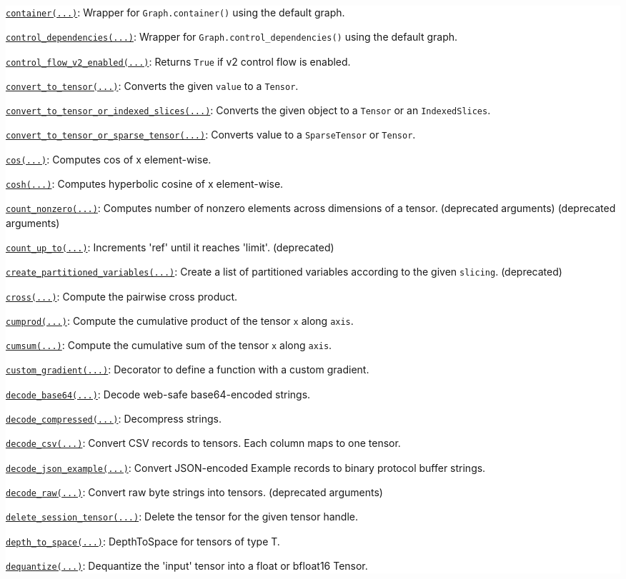 [`container(...)`](../../tf/compat/v1/container.md): Wrapper for `Graph.container()` using the default graph.

[`control_dependencies(...)`](../../tf/control_dependencies.md): Wrapper for `Graph.control_dependencies()` using the default graph.

[`control_flow_v2_enabled(...)`](../../tf/compat/v1/control_flow_v2_enabled.md): Returns `True` if v2 control flow is enabled.

[`convert_to_tensor(...)`](../../tf/compat/v1/convert_to_tensor.md): Converts the given `value` to a `Tensor`.

[`convert_to_tensor_or_indexed_slices(...)`](../../tf/compat/v1/convert_to_tensor_or_indexed_slices.md): Converts the given object to a `Tensor` or an `IndexedSlices`.

[`convert_to_tensor_or_sparse_tensor(...)`](../../tf/compat/v1/convert_to_tensor_or_sparse_tensor.md): Converts value to a `SparseTensor` or `Tensor`.

[`cos(...)`](../../tf/math/cos.md): Computes cos of x element-wise.

[`cosh(...)`](../../tf/math/cosh.md): Computes hyperbolic cosine of x element-wise.

[`count_nonzero(...)`](../../tf/compat/v1/count_nonzero.md): Computes number of nonzero elements across dimensions of a tensor. (deprecated arguments) (deprecated arguments)

[`count_up_to(...)`](../../tf/compat/v1/count_up_to.md): Increments 'ref' until it reaches 'limit'. (deprecated)

[`create_partitioned_variables(...)`](../../tf/compat/v1/create_partitioned_variables.md): Create a list of partitioned variables according to the given `slicing`. (deprecated)

[`cross(...)`](../../tf/linalg/cross.md): Compute the pairwise cross product.

[`cumprod(...)`](../../tf/math/cumprod.md): Compute the cumulative product of the tensor `x` along `axis`.

[`cumsum(...)`](../../tf/math/cumsum.md): Compute the cumulative sum of the tensor `x` along `axis`.

[`custom_gradient(...)`](../../tf/custom_gradient.md): Decorator to define a function with a custom gradient.

[`decode_base64(...)`](../../tf/io/decode_base64.md): Decode web-safe base64-encoded strings.

[`decode_compressed(...)`](../../tf/io/decode_compressed.md): Decompress strings.

[`decode_csv(...)`](../../tf/compat/v1/decode_csv.md): Convert CSV records to tensors. Each column maps to one tensor.

[`decode_json_example(...)`](../../tf/io/decode_json_example.md): Convert JSON-encoded Example records to binary protocol buffer strings.

[`decode_raw(...)`](../../tf/compat/v1/decode_raw.md): Convert raw byte strings into tensors. (deprecated arguments)

[`delete_session_tensor(...)`](../../tf/compat/v1/delete_session_tensor.md): Delete the tensor for the given tensor handle.

[`depth_to_space(...)`](../../tf/compat/v1/depth_to_space.md): DepthToSpace for tensors of type T.

[`dequantize(...)`](../../tf/quantization/dequantize.md): Dequantize the 'input' tensor into a float or bfloat16 Tensor.
